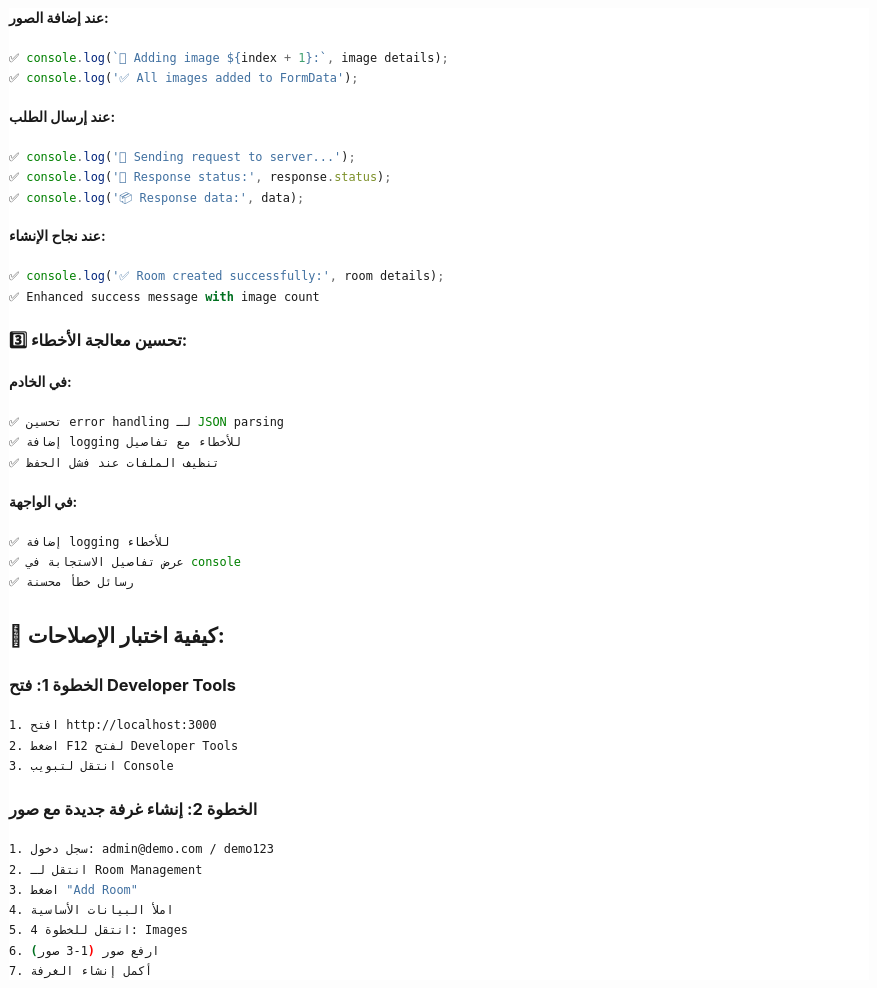 #### **عند إضافة الصور:**
```javascript
✅ console.log(`📸 Adding image ${index + 1}:`, image details);
✅ console.log('✅ All images added to FormData');
```

#### **عند إرسال الطلب:**
```javascript
✅ console.log('📡 Sending request to server...');
✅ console.log('📡 Response status:', response.status);
✅ console.log('📦 Response data:', data);
```

#### **عند نجاح الإنشاء:**
```javascript
✅ console.log('✅ Room created successfully:', room details);
✅ Enhanced success message with image count
```

### 3️⃣ **تحسين معالجة الأخطاء:**

#### **في الخادم:**
```javascript
✅ تحسين error handling لـ JSON parsing
✅ إضافة logging للأخطاء مع تفاصيل
✅ تنظيف الملفات عند فشل الحفظ
```

#### **في الواجهة:**
```javascript
✅ إضافة logging للأخطاء
✅ عرض تفاصيل الاستجابة في console
✅ رسائل خطأ محسنة
```

## 🧪 **كيفية اختبار الإصلاحات:**

### **الخطوة 1: فتح Developer Tools**
```bash
1. افتح http://localhost:3000
2. اضغط F12 لفتح Developer Tools
3. انتقل لتبويب Console
```

### **الخطوة 2: إنشاء غرفة جديدة مع صور**
```bash
1. سجل دخول: admin@demo.com / demo123
2. انتقل لـ Room Management
3. اضغط "Add Room"
4. املأ البيانات الأساسية
5. انتقل للخطوة 4: Images
6. ارفع صور (1-3 صور)
7. أكمل إنشاء الغرفة
```
